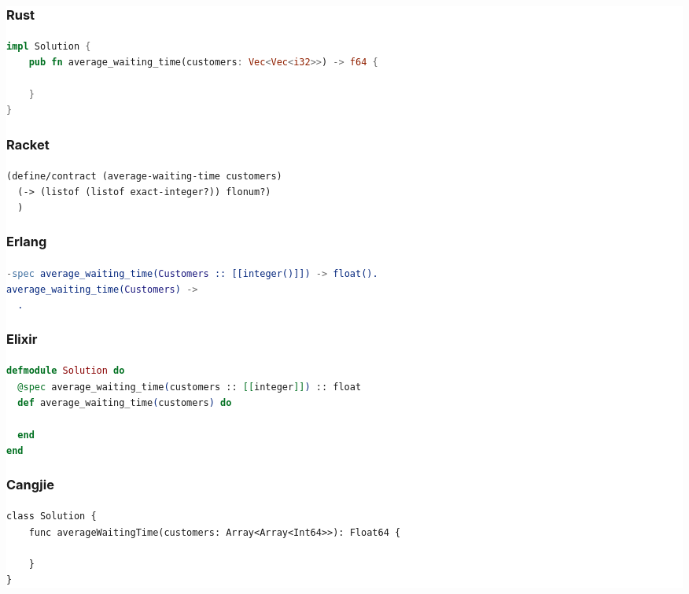 ### Rust

```rust
impl Solution {
    pub fn average_waiting_time(customers: Vec<Vec<i32>>) -> f64 {
        
    }
}
```

### Racket

```racket
(define/contract (average-waiting-time customers)
  (-> (listof (listof exact-integer?)) flonum?)
  )
```

### Erlang

```erlang
-spec average_waiting_time(Customers :: [[integer()]]) -> float().
average_waiting_time(Customers) ->
  .
```

### Elixir

```elixir
defmodule Solution do
  @spec average_waiting_time(customers :: [[integer]]) :: float
  def average_waiting_time(customers) do
    
  end
end
```

### Cangjie

```cangjie
class Solution {
    func averageWaitingTime(customers: Array<Array<Int64>>): Float64 {

    }
}
```

